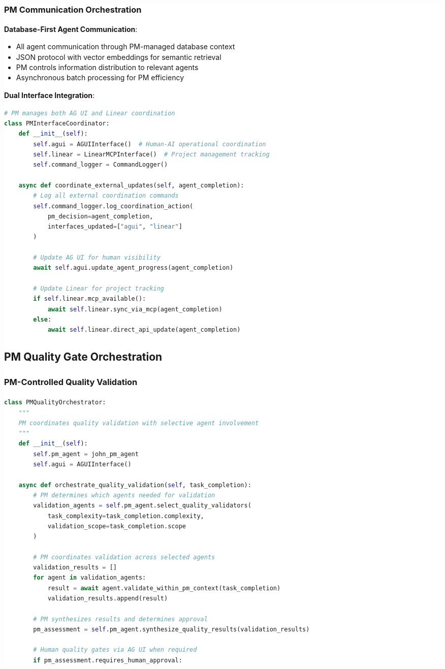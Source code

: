 ### PM Communication Orchestration
**Database-First Agent Communication**:
- All agent communication through PM-managed database context
- JSON protocol with vector embeddings for semantic retrieval
- PM controls information distribution to relevant agents
- Asynchronous batch processing for PM efficiency

**Dual Interface Integration**:
```python
# PM manages both AG UI and Linear coordination
class PMInterfaceCoordinator:
    def __init__(self):
        self.agui = AGUIInterface()  # Human-AI operational coordination
        self.linear = LinearMCPInterface()  # Project management tracking
        self.command_logger = CommandLogger()

    async def coordinate_external_updates(self, agent_completion):
        # Log all external coordination commands
        self.command_logger.log_coordination_action(
            pm_decision=agent_completion,
            interfaces_updated=["agui", "linear"]
        )

        # Update AG UI for human visibility
        await self.agui.update_agent_progress(agent_completion)

        # Update Linear for project tracking
        if self.linear.mcp_available():
            await self.linear.sync_via_mcp(agent_completion)
        else:
            await self.linear.direct_api_update(agent_completion)
```

## PM Quality Gate Orchestration

### PM-Controlled Quality Validation
```python
class PMQualityOrchestrator:
    """
    PM coordinates quality validation with selective agent involvement
    """
    def __init__(self):
        self.pm_agent = john_pm_agent
        self.agui = AGUIInterface()

    async def orchestrate_quality_validation(self, task_completion):
        # PM determines which agents needed for validation
        validation_agents = self.pm_agent.select_quality_validators(
            task_complexity=task_completion.complexity,
            validation_scope=task_completion.scope
        )

        # PM coordinates validation across selected agents
        validation_results = []
        for agent in validation_agents:
            result = await agent.validate_within_pm_context(task_completion)
            validation_results.append(result)

        # PM synthesizes results and determines approval
        pm_assessment = self.pm_agent.synthesize_quality_results(validation_results)

        # Human quality gates via AG UI when required
        if pm_assessment.requires_human_approval:
```
